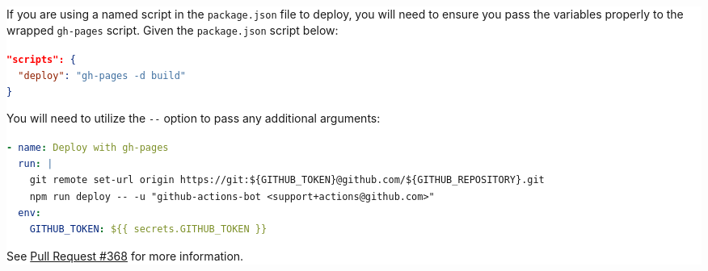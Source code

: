 If you are using a named script in the `package.json` file to deploy, you will need to ensure you pass the variables
properly to the wrapped `gh-pages` script. Given the `package.json` script below:

```json
"scripts": {
  "deploy": "gh-pages -d build"
}
```

You will need to utilize the `--` option to pass any additional arguments:

```yaml
- name: Deploy with gh-pages
  run: |
    git remote set-url origin https://git:${GITHUB_TOKEN}@github.com/${GITHUB_REPOSITORY}.git
    npm run deploy -- -u "github-actions-bot <support+actions@github.com>"
  env:
    GITHUB_TOKEN: ${{ secrets.GITHUB_TOKEN }}
```

See [Pull Request #368](https://github.com/tschaub/gh-pages/pull/368) for more information.
